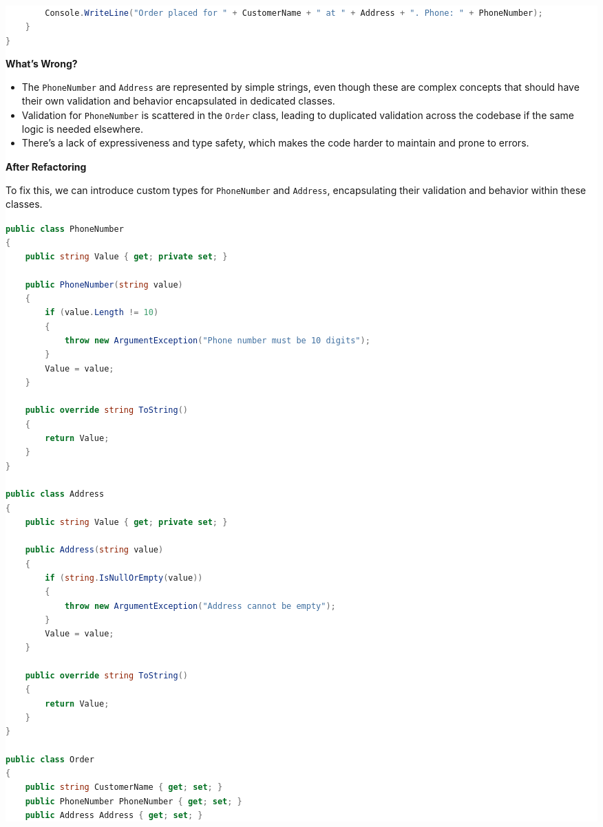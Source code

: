 ``` c#
        Console.WriteLine("Order placed for " + CustomerName + " at " + Address + ". Phone: " + PhoneNumber);
    }
}
```

**What’s Wrong?**

* The `PhoneNumber` and `Address` are represented by simple strings, even though these 
  are complex concepts that should have their own validation and behavior encapsulated 
  in dedicated classes.
* Validation for `PhoneNumber` is scattered in the `Order` class, leading to duplicated 
  validation across the codebase if the same logic is needed elsewhere.
* There’s a lack of expressiveness and type safety, which makes the code harder to 
  maintain and prone to errors.

**After Refactoring**

To fix this, we can introduce custom types for `PhoneNumber` and `Address`, encapsulating 
their validation and behavior within these classes.

``` c#
public class PhoneNumber
{
    public string Value { get; private set; }

    public PhoneNumber(string value)
    {
        if (value.Length != 10)
        {
            throw new ArgumentException("Phone number must be 10 digits");
        }
        Value = value;
    }

    public override string ToString()
    {
        return Value;
    }
}

public class Address
{
    public string Value { get; private set; }

    public Address(string value)
    {
        if (string.IsNullOrEmpty(value))
        {
            throw new ArgumentException("Address cannot be empty");
        }
        Value = value;
    }

    public override string ToString()
    {
        return Value;
    }
}

public class Order
{
    public string CustomerName { get; set; }
    public PhoneNumber PhoneNumber { get; set; }
    public Address Address { get; set; }
```